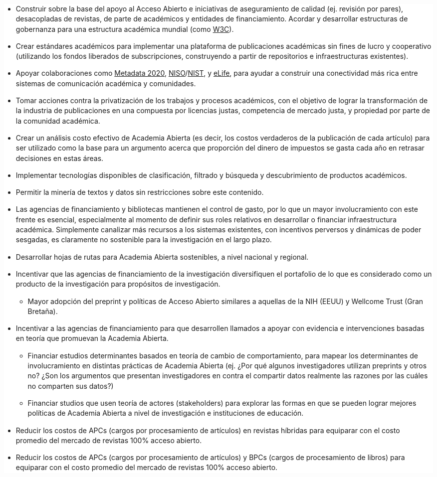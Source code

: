 * Construir sobre la base del apoyo al Acceso Abierto e iniciativas de aseguramiento de calidad (ej. revisión por pares), desacopladas de revistas, de parte de académicos y entidades de financiamiento. Acordar y desarrollar estructuras de gobernanza para una estructura académica mundial (como [W3C](https://www.w3.org/)).

* Crear estándares académicos para implementar una plataforma de publicaciones académicas sin fines de lucro y cooperativo (utilizando los fondos liberados de subscripciones, construyendo a partir de repositorios e infraestructuras existentes).

* Apoyar colaboraciones como [Metadata 2020](http://www.metadata2020.org/), [NISO](https://www.niso.org/)/[NIST](https://www.nist.gov/), y [eLife](https://elifesciences.org/), para ayudar a construir una conectividad más rica entre sistemas de comunicación académica y comunidades.

* Tomar acciones contra la privatización de los trabajos y procesos académicos, con el objetivo de lograr la transformación de la industria de publicaciones en una compuesta por licencias justas, competencia de mercado justa, y propiedad por parte de la comunidad académica. 

* Crear un análisis costo efectivo de Academia Abierta (es decir, los costos verdaderos de la publicación de cada artículo) para ser utilizado como la base para un argumento acerca que proporción del dinero de impuestos se gasta cada año en retrasar decisiones en estas áreas. 

* Implementar tecnologías disponibles de clasificación, filtrado y búsqueda y descubrimiento de productos académicos. 

* Permitir la minería de textos y datos sin restricciones sobre este contenido. 

* Las agencias de financiamiento y bibliotecas mantienen el control de gasto, por lo que un mayor involucramiento con este frente es esencial, especialmente al momento de definir sus roles relativos en desarrollar o financiar infraestructura académica. Simplemente canalizar más recursos a los sistemas existentes, con incentivos perversos y dinámicas de poder sesgadas, es claramente no sostenible para la investigación en el largo plazo. 

* Desarrollar hojas de rutas para Academia Abierta sostenibles, a nivel nacional y regional. 

* Incentivar que  las agencias de financiamiento de la investigación diversifiquen el portafolio de lo que es considerado como un producto de la investigación para propósitos de investigación. 

    * Mayor adopción del preprint y políticas de Acceso Abierto similares a aquellas de la NIH (EEUU) y Wellcome Trust (Gran Bretaña).

* Incentivar a las agencias de financiamiento para que desarrollen llamados a apoyar con evidencia e intervenciones basadas en teoría que promuevan la Academia Abierta. 

    * Financiar estudios determinantes basados en teoría de cambio de comportamiento, para mapear los determinantes de involucramiento en distintas prácticas de Academia Abierta (ej. ¿Por qué algunos investigadores utilizan preprints y otros no? ¿Son los argumentos que presentan investigadores en contra el compartir datos realmente las razones por las cuáles no comparten sus datos?)  
      
    * Financiar studios que usen teoría de actores (stakeholders) para explorar las formas en que se pueden lograr mejores políticas de Academia Abierta a nivel de investigación e instituciones de educación. 

* Reducir los costos de APCs (cargos por procesamiento de artículos) en revistas híbridas para equiparar con el costo promedio del mercado de revistas 100% acceso abierto. 

* Reducir los costos de APCs (cargos por procesamiento de artículos) y BPCs (cargos de procesamiento de libros) para equiparar con el costo promedio del mercado de revistas 100% acceso abierto. 
